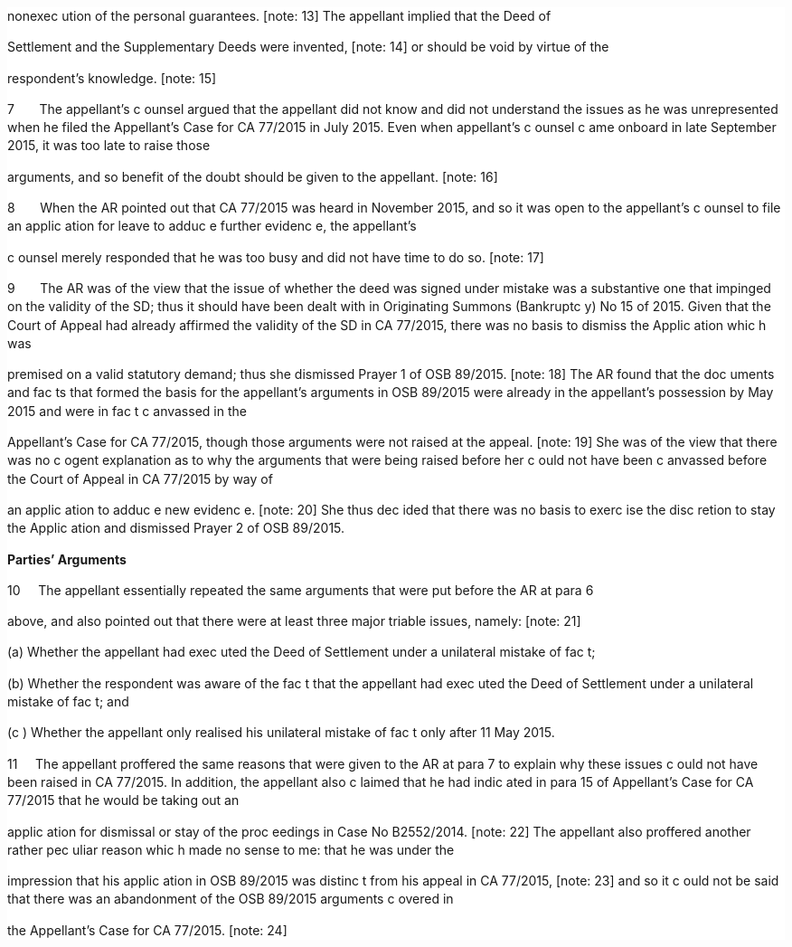 nonexec ution of the personal guarantees. [note: 13] The appellant implied that the Deed of 

Settlement and the Supplementary Deeds were invented, [note: 14] or should be void by virtue of the 


respondent’s knowledge. [note: 15] 

7       The appellant’s c ounsel argued that the appellant did not know and did not understand the issues as he was unrepresented when he filed the Appellant’s Case for CA 77/2015 in July 2015. Even when appellant’s c ounsel c ame onboard in late September 2015, it was too late to raise those 

arguments, and so benefit of the doubt should be given to the appellant. [note: 16] 

8       When the AR pointed out that CA 77/2015 was heard in November 2015, and so it was open to the appellant’s c ounsel to file an applic ation for leave to adduc e further evidenc e, the appellant’s 

c ounsel merely responded that he was too busy and did not have time to do so. [note: 17] 

9       The AR was of the view that the issue of whether the deed was signed under mistake was a substantive one that impinged on the validity of the SD; thus it should have been dealt with in Originating Summons (Bankruptc y) No 15 of 2015. Given that the Court of Appeal had already affirmed the validity of the SD in CA 77/2015, there was no basis to dismiss the Applic ation whic h was 

premised on a valid statutory demand; thus she dismissed Prayer 1 of OSB 89/2015. [note: 18] The AR found that the doc uments and fac ts that formed the basis for the appellant’s arguments in OSB 89/2015 were already in the appellant’s possession by May 2015 and were in fac t c anvassed in the 

Appellant’s Case for CA 77/2015, though those arguments were not raised at the appeal. [note: 19] She was of the view that there was no c ogent explanation as to why the arguments that were being raised before her c ould not have been c anvassed before the Court of Appeal in CA 77/2015 by way of 

an applic ation to adduc e new evidenc e. [note: 20] She thus dec ided that there was no basis to exerc ise the disc retion to stay the Applic ation and dismissed Prayer 2 of OSB 89/2015. 

**Parties’ Arguments** 

10     The appellant essentially repeated the same arguments that were put before the AR at para 6 

above, and also pointed out that there were at least three major triable issues, namely: [note: 21] 

 (a) Whether the appellant had exec uted the Deed of Settlement under a unilateral mistake of fac t; 

 (b) Whether the respondent was aware of the fac t that the appellant had exec uted the Deed of Settlement under a unilateral mistake of fac t; and 

 (c ) Whether the appellant only realised his unilateral mistake of fac t only after 11 May 2015. 

11     The appellant proffered the same reasons that were given to the AR at para 7 to explain why these issues c ould not have been raised in CA 77/2015. In addition, the appellant also c laimed that he had indic ated in para 15 of Appellant’s Case for CA 77/2015 that he would be taking out an 

applic ation for dismissal or stay of the proc eedings in Case No B2552/2014. [note: 22] The appellant also proffered another rather pec uliar reason whic h made no sense to me: that he was under the 

impression that his applic ation in OSB 89/2015 was distinc t from his appeal in CA 77/2015, [note: 23] and so it c ould not be said that there was an abandonment of the OSB 89/2015 arguments c overed in 

the Appellant’s Case for CA 77/2015. [note: 24] 
